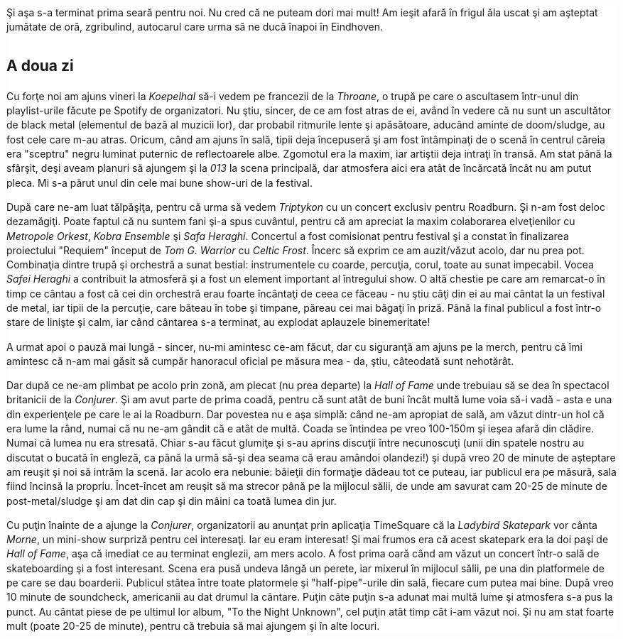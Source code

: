 Şi aşa s-a terminat prima seară pentru noi. Nu cred că ne puteam dori mai mult! Am ieşit afară în frigul ăla uscat şi am aşteptat jumătate de oră, zgribulind, autocarul care urma să ne ducă înapoi în Eindhoven.

## A doua zi

Cu forţe noi am ajuns vineri la _Koepelhal_ să-i vedem pe francezii de la _Throane_, o trupă pe care o ascultasem într-unul din playlist-urile făcute pe Spotify de organizatori. Nu ştiu, sincer, de ce am fost atras de ei, având în vedere că nu sunt un ascultător de black metal (elementul de bază al muzicii lor), dar probabil ritmurile lente şi apăsătoare, aducând aminte de doom/sludge, au fost cele care m-au atras. Oricum, când am ajuns în sală, tipii deja începuseră şi am fost întâmpinaţi de o scenă în centrul căreia era "sceptru" negru luminat puternic de reflectoarele albe. Zgomotul era la maxim, iar artiştii deja intraţi în transă. Am stat până la sfârşit, deşi aveam planuri să ajungem şi la _013_ la scena principală, dar atmosfera aici era atât de încărcată încât nu am putut pleca. Mi s-a părut unul din cele mai bune show-uri de la festival.

După care ne-am luat tălpăşiţa, pentru că urma să vedem _Triptykon_ cu un concert exclusiv pentru Roadburn. Şi n-am fost deloc dezamăgiţi. Poate faptul că nu suntem fani şi-a spus cuvântul, pentru că am apreciat la maxim colaborarea elveţienilor cu _Metropole Orkest_, _Kobra Ensemble_ şi _Safa Heraghi_. Concertul a fost comisionat pentru festival şi a constat în finalizarea proiectului "Requiem" început de _Tom G. Warrior_ cu _Celtic Frost_. Încerc să exprim ce am auzit/văzut acolo, dar nu prea pot. Combinaţia dintre trupă şi orchestră a sunat bestial: instrumentele cu coarde, percuţia, corul, toate au sunat impecabil. Vocea _Safei Heraghi_ a contribuit la atmosferă şi a fost un element important al întregului show. O altă chestie pe care am remarcat-o în timp ce cântau a fost că cei din orchestră erau foarte încântaţi de ceea ce făceau - nu ştiu câţi din ei au mai cântat la un festival de metal, iar tipii de la percuţie, care băteau în tobe şi timpane, păreau cei mai băgaţi în priză. Până la final publicul a fost într-o stare de linişte şi calm, iar când cântarea s-a terminat, au explodat aplauzele binemeritate!

A urmat apoi o pauză mai lungă - sincer, nu-mi amintesc ce-am făcut, dar cu siguranţă am ajuns pe la merch, pentru că îmi amintesc că n-am mai găsit să cumpăr hanoracul oficial pe măsura mea - da, ştiu, câteodată sunt nehotărât.

Dar după ce ne-am plimbat pe acolo prin zonă, am plecat (nu prea departe) la _Hall of Fame_ unde trebuiau să se dea în spectacol britanicii de la _Conjurer_. Şi am avut parte de prima coadă, pentru că sunt atât de buni încât multă lume voia să-i vadă - asta e una din experienţele pe care le ai la Roadburn. Dar povestea nu e aşa simplă: când ne-am apropiat de sală, am văzut dintr-un hol că era lume la rând, numai că nu ne-am gândit că e atât de multă. Coada se întindea pe vreo 100-150m şi ieşea afară din clădire. Numai că lumea nu era stresată. Chiar s-au făcut glumiţe şi s-au aprins discuţii între necunoscuţi (unii din spatele nostru au discutat o bucată în engleză, ca până la urmă să-şi dea seama că erau amândoi olandezi!) şi după vreo 20 de minute de aşteptare am reuşit şi noi să intrăm la scenă. Iar acolo era nebunie: băieţii din formaţie dădeau tot ce puteau, iar publicul era pe măsură, sala fiind încinsă la propriu. Încet-încet am reuşit să ma strecor până pe la mijlocul sălii, de unde am savurat cam 20-25 de minute de post-metal/sludge şi am dat din cap şi din mâini ca toată lumea din jur.

Cu puţin înainte de a ajunge la _Conjurer_, organizatorii au anunţat prin aplicaţia TimeSquare că la _Ladybird Skatepark_ vor cânta _Morne_, un mini-show surpriză pentru cei interesaţi. Iar eu eram interesat! Şi mai frumos era că acest skatepark era la doi paşi de _Hall of Fame_, aşa că imediat ce au terminat englezii, am mers acolo. A fost prima oară când am văzut un concert într-o sală de skateboarding şi a fost interesant. Scena era pusă undeva lângă un perete, iar mixerul în mijlocul sălii, pe una din platformele de pe care se dau boarderii. Publicul stătea între toate platormele şi "half-pipe"-urile din sală, fiecare cum putea mai bine. După vreo 10 minute de soundcheck, americanii au dat drumul la cântare. Puţin câte puţin s-a adunat mai multă lume şi atmosfera s-a pus la punct. Au cântat piese de pe ultimul lor album, "To the Night Unknown", cel puţin atât timp cât i-am văzut noi. Şi nu am stat foarte mult (poate 20-25 de minute), pentru că trebuia să mai ajungem şi în alte locuri.
